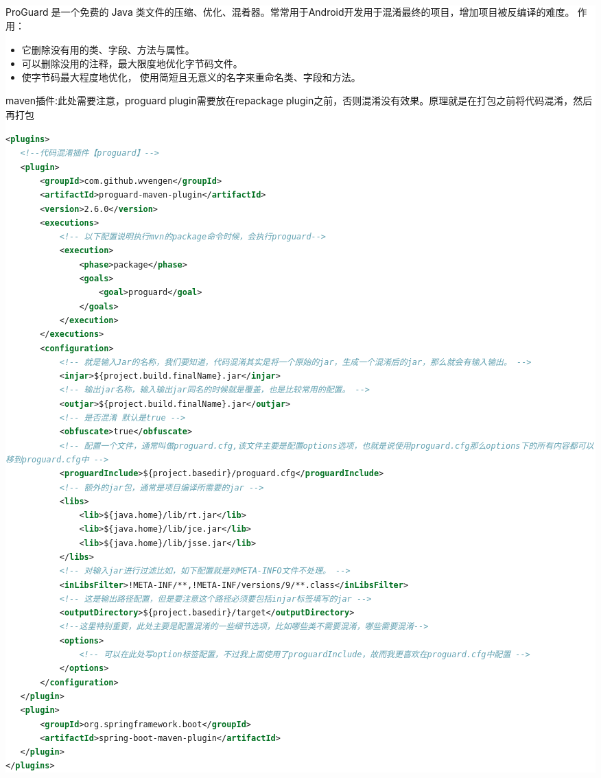 ProGuard 是一个免费的 Java 类文件的压缩、优化、混肴器。常常用于Android开发用于混淆最终的项目，增加项目被反编译的难度。
作用：
- 它删除没有用的类、字段、方法与属性。
- 可以删除没用的注释，最大限度地优化字节码文件。
- 使字节码最大程度地优化， 使用简短且无意义的名字来重命名类、字段和方法。

maven插件:此处需要注意，proguard plugin需要放在repackage plugin之前，否则混淆没有效果。原理就是在打包之前将代码混淆，然后再打包
```xml
<plugins>
   <!--代码混淆插件【proguard】-->
   <plugin>
       <groupId>com.github.wvengen</groupId>
       <artifactId>proguard-maven-plugin</artifactId>
       <version>2.6.0</version>
       <executions>
           <!-- 以下配置说明执行mvn的package命令时候，会执行proguard-->
           <execution>
               <phase>package</phase>
               <goals>
                   <goal>proguard</goal>
               </goals>
           </execution>
       </executions>
       <configuration>
           <!-- 就是输入Jar的名称，我们要知道，代码混淆其实是将一个原始的jar，生成一个混淆后的jar，那么就会有输入输出。 -->
           <injar>${project.build.finalName}.jar</injar>
           <!-- 输出jar名称，输入输出jar同名的时候就是覆盖，也是比较常用的配置。 -->
           <outjar>${project.build.finalName}.jar</outjar>
           <!-- 是否混淆 默认是true -->
           <obfuscate>true</obfuscate>
           <!-- 配置一个文件，通常叫做proguard.cfg,该文件主要是配置options选项，也就是说使用proguard.cfg那么options下的所有内容都可以移到proguard.cfg中 -->
           <proguardInclude>${project.basedir}/proguard.cfg</proguardInclude>
           <!-- 额外的jar包，通常是项目编译所需要的jar -->
           <libs>
               <lib>${java.home}/lib/rt.jar</lib>
               <lib>${java.home}/lib/jce.jar</lib>
               <lib>${java.home}/lib/jsse.jar</lib>
           </libs>
           <!-- 对输入jar进行过滤比如，如下配置就是对META-INFO文件不处理。 -->
           <inLibsFilter>!META-INF/**,!META-INF/versions/9/**.class</inLibsFilter>
           <!-- 这是输出路径配置，但是要注意这个路径必须要包括injar标签填写的jar -->
           <outputDirectory>${project.basedir}/target</outputDirectory>
           <!--这里特别重要，此处主要是配置混淆的一些细节选项，比如哪些类不需要混淆，哪些需要混淆-->
           <options>
               <!-- 可以在此处写option标签配置，不过我上面使用了proguardInclude，故而我更喜欢在proguard.cfg中配置 -->
           </options>
       </configuration>
   </plugin>
   <plugin>
       <groupId>org.springframework.boot</groupId>
       <artifactId>spring-boot-maven-plugin</artifactId>
   </plugin>
</plugins>
```
